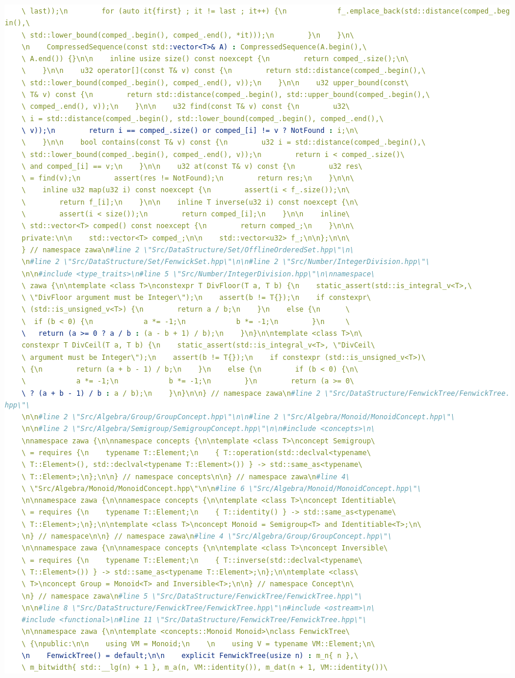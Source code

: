```yaml
    \ last));\n        for (auto it{first} ; it != last ; it++) {\n            f_.emplace_back(std::distance(comped_.begin(),\
    \ std::lower_bound(comped_.begin(), comped_.end(), *it)));\n        }\n    }\n\
    \n    CompressedSequence(const std::vector<T>& A) : CompressedSequence(A.begin(),\
    \ A.end()) {}\n\n    inline usize size() const noexcept {\n        return comped_.size();\n\
    \    }\n\n    u32 operator[](const T& v) const {\n        return std::distance(comped_.begin(),\
    \ std::lower_bound(comped_.begin(), comped_.end(), v));\n    }\n\n    u32 upper_bound(const\
    \ T& v) const {\n        return std::distance(comped_.begin(), std::upper_bound(comped_.begin(),\
    \ comped_.end(), v));\n    }\n\n    u32 find(const T& v) const {\n        u32\
    \ i = std::distance(comped_.begin(), std::lower_bound(comped_.begin(), comped_.end(),\
    \ v));\n        return i == comped_.size() or comped_[i] != v ? NotFound : i;\n\
    \    }\n\n    bool contains(const T& v) const {\n        u32 i = std::distance(comped_.begin(),\
    \ std::lower_bound(comped_.begin(), comped_.end(), v));\n        return i < comped_.size()\
    \ and comped_[i] == v;\n    }\n\n    u32 at(const T& v) const {\n        u32 res\
    \ = find(v);\n        assert(res != NotFound);\n        return res;\n    }\n\n\
    \    inline u32 map(u32 i) const noexcept {\n        assert(i < f_.size());\n\
    \        return f_[i];\n    }\n\n    inline T inverse(u32 i) const noexcept {\n\
    \        assert(i < size());\n        return comped_[i];\n    }\n\n    inline\
    \ std::vector<T> comped() const noexcept {\n        return comped_;\n    }\n\n\
    private:\n\n    std::vector<T> comped_;\n\n    std::vector<u32> f_;\n\n};\n\n\
    } // namespace zawa\n#line 2 \"Src/DataStructure/Set/OfflineOrderedSet.hpp\"\n\
    \n#line 2 \"Src/DataStructure/Set/FenwickSet.hpp\"\n\n#line 2 \"Src/Number/IntegerDivision.hpp\"\
    \n\n#include <type_traits>\n#line 5 \"Src/Number/IntegerDivision.hpp\"\n\nnamespace\
    \ zawa {\n\ntemplate <class T>\nconstexpr T DivFloor(T a, T b) {\n    static_assert(std::is_integral_v<T>,\
    \ \"DivFloor argument must be Integer\");\n    assert(b != T{});\n    if constexpr\
    \ (std::is_unsigned_v<T>) {\n        return a / b;\n    }\n    else {\n      \
    \  if (b < 0) {\n            a *= -1;\n            b *= -1;\n        }\n     \
    \   return (a >= 0 ? a / b : (a - b + 1) / b);\n    }\n}\n\ntemplate <class T>\n\
    constexpr T DivCeil(T a, T b) {\n    static_assert(std::is_integral_v<T>, \"DivCeil\
    \ argument must be Integer\");\n    assert(b != T{});\n    if constexpr (std::is_unsigned_v<T>)\
    \ {\n        return (a + b - 1) / b;\n    }\n    else {\n        if (b < 0) {\n\
    \            a *= -1;\n            b *= -1;\n        }\n        return (a >= 0\
    \ ? (a + b - 1) / b : a / b);\n    }\n}\n\n} // namespace zawa\n#line 2 \"Src/DataStructure/FenwickTree/FenwickTree.hpp\"\
    \n\n#line 2 \"Src/Algebra/Group/GroupConcept.hpp\"\n\n#line 2 \"Src/Algebra/Monoid/MonoidConcept.hpp\"\
    \n\n#line 2 \"Src/Algebra/Semigroup/SemigroupConcept.hpp\"\n\n#include <concepts>\n\
    \nnamespace zawa {\n\nnamespace concepts {\n\ntemplate <class T>\nconcept Semigroup\
    \ = requires {\n    typename T::Element;\n    { T::operation(std::declval<typename\
    \ T::Element>(), std::declval<typename T::Element>()) } -> std::same_as<typename\
    \ T::Element>;\n};\n\n} // namespace concepts\n\n} // namespace zawa\n#line 4\
    \ \"Src/Algebra/Monoid/MonoidConcept.hpp\"\n\n#line 6 \"Src/Algebra/Monoid/MonoidConcept.hpp\"\
    \n\nnamespace zawa {\n\nnamespace concepts {\n\ntemplate <class T>\nconcept Identitiable\
    \ = requires {\n    typename T::Element;\n    { T::identity() } -> std::same_as<typename\
    \ T::Element>;\n};\n\ntemplate <class T>\nconcept Monoid = Semigroup<T> and Identitiable<T>;\n\
    \n} // namespace\n\n} // namespace zawa\n#line 4 \"Src/Algebra/Group/GroupConcept.hpp\"\
    \n\nnamespace zawa {\n\nnamespace concepts {\n\ntemplate <class T>\nconcept Inversible\
    \ = requires {\n    typename T::Element;\n    { T::inverse(std::declval<typename\
    \ T::Element>()) } -> std::same_as<typename T::Element>;\n};\n\ntemplate <class\
    \ T>\nconcept Group = Monoid<T> and Inversible<T>;\n\n} // namespace Concept\n\
    \n} // namespace zawa\n#line 5 \"Src/DataStructure/FenwickTree/FenwickTree.hpp\"\
    \n\n#line 8 \"Src/DataStructure/FenwickTree/FenwickTree.hpp\"\n#include <ostream>\n\
    #include <functional>\n#line 11 \"Src/DataStructure/FenwickTree/FenwickTree.hpp\"\
    \n\nnamespace zawa {\n\ntemplate <concepts::Monoid Monoid>\nclass FenwickTree\
    \ {\npublic:\n\n    using VM = Monoid;\n    \n    using V = typename VM::Element;\n\
    \n    FenwickTree() = default;\n\n    explicit FenwickTree(usize n) : m_n{ n },\
    \ m_bitwidth{ std::__lg(n) + 1 }, m_a(n, VM::identity()), m_dat(n + 1, VM::identity())\
```